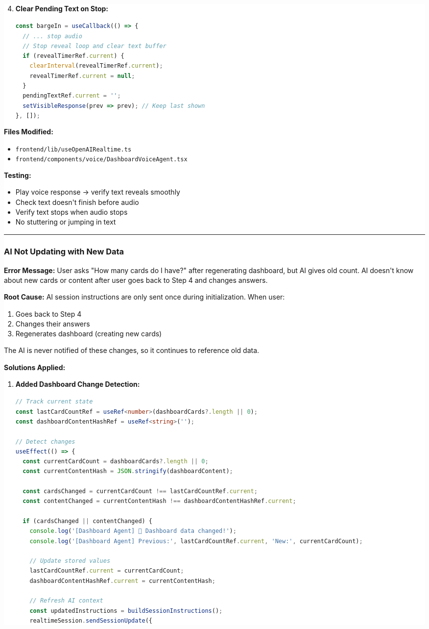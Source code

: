 4. **Clear Pending Text on Stop:**
   ```typescript
   const bargeIn = useCallback(() => {
     // ... stop audio
     // Stop reveal loop and clear text buffer
     if (revealTimerRef.current) {
       clearInterval(revealTimerRef.current);
       revealTimerRef.current = null;
     }
     pendingTextRef.current = '';
     setVisibleResponse(prev => prev); // Keep last shown
   }, []);
   ```

**Files Modified:** 
- `frontend/lib/useOpenAIRealtime.ts`
- `frontend/components/voice/DashboardVoiceAgent.tsx`

**Testing:**
- Play voice response → verify text reveals smoothly
- Check text doesn't finish before audio
- Verify text stops when audio stops
- No stuttering or jumping in text

---

### AI Not Updating with New Data

**Error Message:** User asks "How many cards do I have?" after regenerating dashboard, but AI gives old count. AI doesn't know about new cards or content after user goes back to Step 4 and changes answers.

**Root Cause:** AI session instructions are only sent once during initialization. When user:
1. Goes back to Step 4
2. Changes their answers
3. Regenerates dashboard (creating new cards)

The AI is never notified of these changes, so it continues to reference old data.

**Solutions Applied:**

1. **Added Dashboard Change Detection:**
   ```typescript
   // Track current state
   const lastCardCountRef = useRef<number>(dashboardCards?.length || 0);
   const dashboardContentHashRef = useRef<string>('');
   
   // Detect changes
   useEffect(() => {
     const currentCardCount = dashboardCards?.length || 0;
     const currentContentHash = JSON.stringify(dashboardContent);
     
     const cardsChanged = currentCardCount !== lastCardCountRef.current;
     const contentChanged = currentContentHash !== dashboardContentHashRef.current;
     
     if (cardsChanged || contentChanged) {
       console.log('[Dashboard Agent] 🔄 Dashboard data changed!');
       console.log('[Dashboard Agent] Previous:', lastCardCountRef.current, 'New:', currentCardCount);
       
       // Update stored values
       lastCardCountRef.current = currentCardCount;
       dashboardContentHashRef.current = currentContentHash;
       
       // Refresh AI context
       const updatedInstructions = buildSessionInstructions();
       realtimeSession.sendSessionUpdate({
   ```